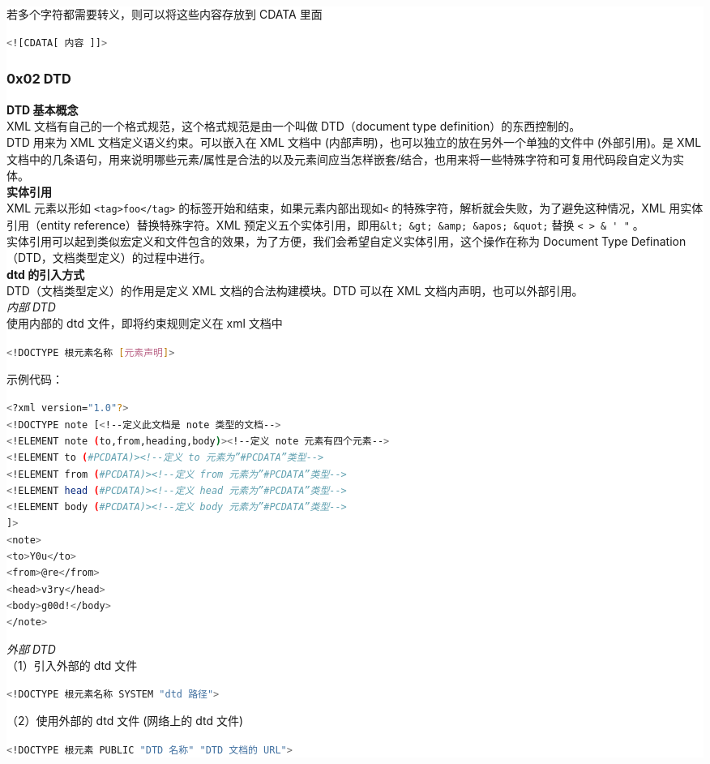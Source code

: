 若多个字符都需要转义，则可以将这些内容存放到 CDATA 里面

```bash
<![CDATA[ 内容 ]]>
```

### 0x02 DTD

**DTD 基本概念**  
XML 文档有自己的一个格式规范，这个格式规范是由一个叫做 DTD（document type definition）的东西控制的。  
DTD 用来为 XML 文档定义语义约束。可以嵌入在 XML 文档中 (内部声明)，也可以独立的放在另外一个单独的文件中 (外部引用)。是 XML 文档中的几条语句，用来说明哪些元素/属性是合法的以及元素间应当怎样嵌套/结合，也用来将一些特殊字符和可复用代码段自定义为实体。  
**实体引用**  
XML 元素以形如 `<tag>foo</tag>` 的标签开始和结束，如果元素内部出现如`<` 的特殊字符，解析就会失败，为了避免这种情况，XML 用实体引用（entity reference）替换特殊字符。XML 预定义五个实体引用，即用`&lt; &gt; &amp; &apos; &quot;` 替换 `< > & ' "` 。  
实体引用可以起到类似宏定义和文件包含的效果，为了方便，我们会希望自定义实体引用，这个操作在称为 Document Type Defination（DTD，文档类型定义）的过程中进行。  
**dtd 的引入方式**  
DTD（文档类型定义）的作用是定义 XML 文档的合法构建模块。DTD 可以在 XML 文档内声明，也可以外部引用。  
*内部 DTD*  
使用内部的 dtd 文件，即将约束规则定义在 xml 文档中

```bash
<!DOCTYPE 根元素名称 [元素声明]>
```

示例代码：

```bash
<?xml version="1.0"?>
<!DOCTYPE note [<!--定义此文档是 note 类型的文档-->
<!ELEMENT note (to,from,heading,body)><!--定义 note 元素有四个元素-->
<!ELEMENT to (#PCDATA)><!--定义 to 元素为”#PCDATA”类型-->
<!ELEMENT from (#PCDATA)><!--定义 from 元素为”#PCDATA”类型-->
<!ELEMENT head (#PCDATA)><!--定义 head 元素为”#PCDATA”类型-->
<!ELEMENT body (#PCDATA)><!--定义 body 元素为”#PCDATA”类型-->
]>
<note>
<to>Y0u</to>
<from>@re</from>
<head>v3ry</head>
<body>g00d!</body>
</note>
```

*外部 DTD*  
（1）引入外部的 dtd 文件

```bash
<!DOCTYPE 根元素名称 SYSTEM "dtd 路径">
```

（2）使用外部的 dtd 文件 (网络上的 dtd 文件)

```bash
<!DOCTYPE 根元素 PUBLIC "DTD 名称" "DTD 文档的 URL">
```
